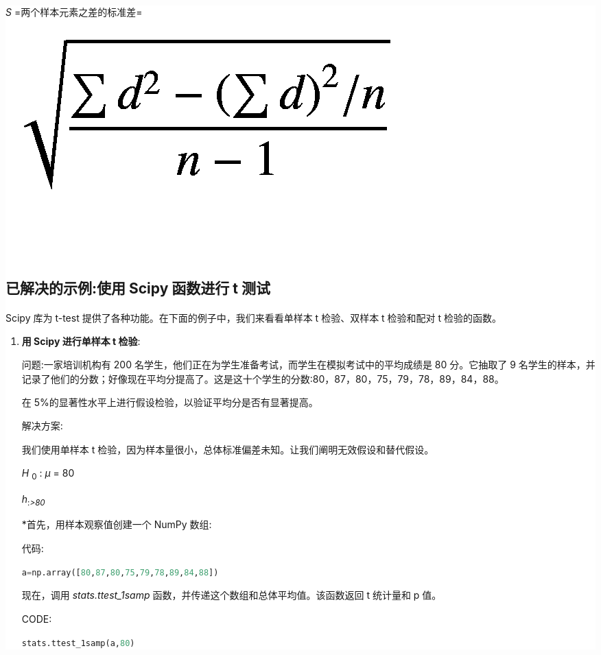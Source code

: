 *S* =两个样本元素之差的标准差=

![$$ \sqrt{\frac{\sum {d}^2-{\left(\sum d\right)}^2/n}{n-1}} $$](img/498042_1_En_9_Chapter_TeX_Equr.png)

## 已解决的示例:使用 Scipy 函数进行 t 测试

Scipy 库为 t-test 提供了各种功能。在下面的例子中，我们来看看单样本 t 检验、双样本 t 检验和配对 t 检验的函数。

1.  **用 Scipy 进行单样本 t 检验**:

    问题:一家培训机构有 200 名学生，他们正在为学生准备考试，而学生在模拟考试中的平均成绩是 80 分。它抽取了 9 名学生的样本，并记录了他们的分数；好像现在平均分提高了。这是这十个学生的分数:80，87，80，75，79，78，89，84，88。

    在 5%的显著性水平上进行假设检验，以验证平均分是否有显著提高。

    解决方案:

    我们使用单样本 t 检验，因为样本量很小，总体标准偏差未知。让我们阐明无效假设和替代假设。

    *H* <sub>0</sub> : *μ* = 80

    *h*<sub>:*>80*</sub>

     *首先，用样本观察值创建一个 NumPy 数组:

    代码:

    ```py
    a=np.array([80,87,80,75,79,78,89,84,88])

    ```

    现在，调用 *stats.ttest_1samp* 函数，并传递这个数组和总体平均值。该函数返回 t 统计量和 p 值。

    CODE:

    ```py
    stats.ttest_1samp(a,80)

    ```
